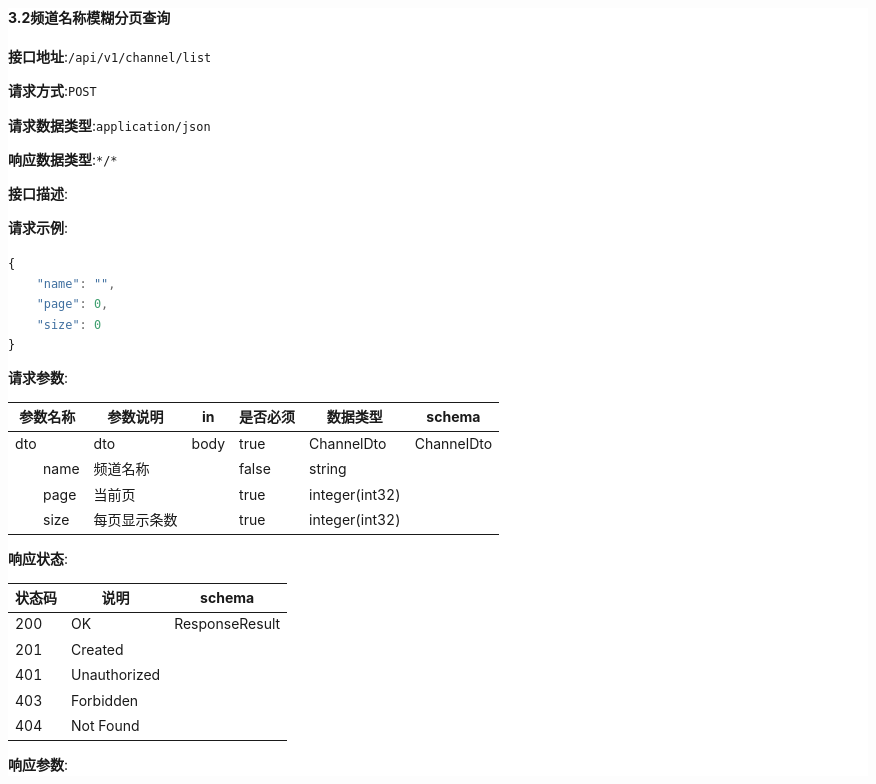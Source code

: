 
#### 3.2频道名称模糊分页查询


**接口地址**:`/api/v1/channel/list`


**请求方式**:`POST`


**请求数据类型**:`application/json`


**响应数据类型**:`*/*`


**接口描述**:


**请求示例**:


```javascript
{
	"name": "",
	"page": 0,
	"size": 0
}
```


**请求参数**:


| 参数名称         | 参数说明     | in   | 是否必须 | 数据类型       | schema     |
| ---------------- | ------------ | ---- | -------- | -------------- | ---------- |
| dto              | dto          | body | true     | ChannelDto     | ChannelDto |
| &emsp;&emsp;name | 频道名称     |      | false    | string         |            |
| &emsp;&emsp;page | 当前页       |      | true     | integer(int32) |            |
| &emsp;&emsp;size | 每页显示条数 |      | true     | integer(int32) |            |


**响应状态**:


| 状态码 | 说明         | schema         |
| ------ | ------------ | -------------- |
| 200    | OK           | ResponseResult |
| 201    | Created      |                |
| 401    | Unauthorized |                |
| 403    | Forbidden    |                |
| 404    | Not Found    |                |


**响应参数**:

